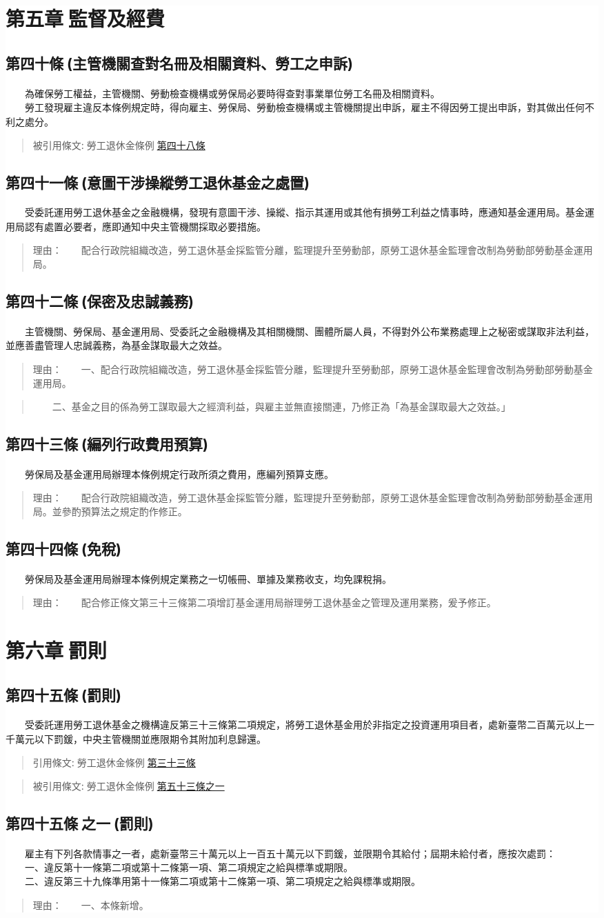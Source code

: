 

第五章  監督及經費
==================
第四十條 (主管機關查對名冊及相關資料、勞工之申訴)
-------------------------------------------------
　　為確保勞工權益，主管機關、勞動檢查機構或勞保局必要時得查對事業單位勞工名冊及相關資料。  
　　勞工發現雇主違反本條例規定時，得向雇主、勞保局、勞動檢查機構或主管機關提出申訴，雇主不得因勞工提出申訴，對其做出任何不利之處分。  
> 被引用條文: 勞工退休金條例 [第四十八條](../../勞動人力/勞工福利/勞工退休金條例.md#第四十八條-罰則)



第四十一條 (意圖干涉操縱勞工退休基金之處置)
-------------------------------------------
　　受委託運用勞工退休基金之金融機構，發現有意圖干涉、操縱、指示其運用或其他有損勞工利益之情事時，應通知基金運用局。基金運用局認有處置必要者，應即通知中央主管機關採取必要措施。  
> 理由：　　配合行政院組織改造，勞工退休基金採監管分離，監理提升至勞動部，原勞工退休基金監理會改制為勞動部勞動基金運用局。



第四十二條 (保密及忠誠義務)
---------------------------
　　主管機關、勞保局、基金運用局、受委託之金融機構及其相關機關、團體所屬人員，不得對外公布業務處理上之秘密或謀取非法利益，並應善盡管理人忠誠義務，為基金謀取最大之效益。  
> 理由：　　一、配合行政院組織改造，勞工退休基金採監管分離，監理提升至勞動部，原勞工退休基金監理會改制為勞動部勞動基金運用局。

> 　　二、基金之目的係為勞工謀取最大之經濟利益，與雇主並無直接關連，乃修正為「為基金謀取最大之效益。」



第四十三條 (編列行政費用預算)
-----------------------------
　　勞保局及基金運用局辦理本條例規定行政所須之費用，應編列預算支應。  
> 理由：　　配合行政院組織改造，勞工退休基金採監管分離，監理提升至勞動部，原勞工退休基金監理會改制為勞動部勞動基金運用局。並參酌預算法之規定酌作修正。



第四十四條 (免稅)
-----------------
　　勞保局及基金運用局辦理本條例規定業務之一切帳冊、單據及業務收支，均免課稅捐。  
> 理由：　　配合修正條文第三十三條第二項增訂基金運用局辦理勞工退休基金之管理及運用業務，爰予修正。



第六章  罰則
============
第四十五條 (罰則)
-----------------
　　受委託運用勞工退休基金之機構違反第三十三條第二項規定，將勞工退休基金用於非指定之投資運用項目者，處新臺幣二百萬元以上一千萬元以下罰鍰，中央主管機關並應限期令其附加利息歸還。  
> 引用條文: 勞工退休金條例 [第三十三條](../../勞動人力/勞工福利/勞工退休金條例.md#第三十三條-基金之管理運用及限制)

> 被引用條文: 勞工退休金條例 [第五十三條之一](../../勞動人力/勞工福利/勞工退休金條例.md#第五十三條之一)



第四十五條 之一 (罰則)
----------------------
　　雇主有下列各款情事之一者，處新臺幣三十萬元以上一百五十萬元以下罰鍰，並限期令其給付；屆期未給付者，應按次處罰：  
　　一、違反第十一條第二項或第十二條第一項、第二項規定之給與標準或期限。  
　　二、違反第三十九條準用第十一條第二項或第十二條第一項、第二項規定之給與標準或期限。  
> 理由：　　一、本條新增。
